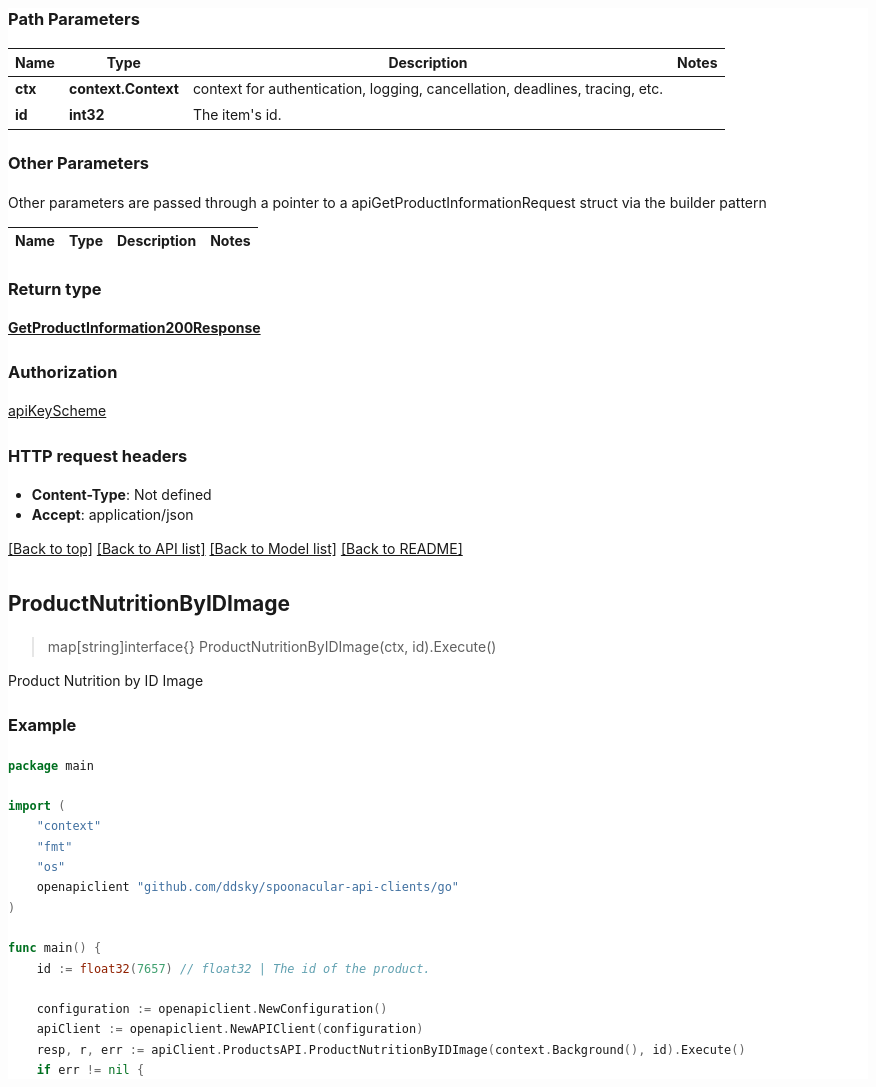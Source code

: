```go
```

### Path Parameters


Name | Type | Description  | Notes
------------- | ------------- | ------------- | -------------
**ctx** | **context.Context** | context for authentication, logging, cancellation, deadlines, tracing, etc.
**id** | **int32** | The item&#39;s id. | 

### Other Parameters

Other parameters are passed through a pointer to a apiGetProductInformationRequest struct via the builder pattern


Name | Type | Description  | Notes
------------- | ------------- | ------------- | -------------


### Return type

[**GetProductInformation200Response**](GetProductInformation200Response.md)

### Authorization

[apiKeyScheme](../README.md#apiKeyScheme)

### HTTP request headers

- **Content-Type**: Not defined
- **Accept**: application/json

[[Back to top]](#) [[Back to API list]](../README.md#documentation-for-api-endpoints)
[[Back to Model list]](../README.md#documentation-for-models)
[[Back to README]](../README.md)


## ProductNutritionByIDImage

> map[string]interface{} ProductNutritionByIDImage(ctx, id).Execute()

Product Nutrition by ID Image



### Example

```go
package main

import (
	"context"
	"fmt"
	"os"
	openapiclient "github.com/ddsky/spoonacular-api-clients/go"
)

func main() {
	id := float32(7657) // float32 | The id of the product.

	configuration := openapiclient.NewConfiguration()
	apiClient := openapiclient.NewAPIClient(configuration)
	resp, r, err := apiClient.ProductsAPI.ProductNutritionByIDImage(context.Background(), id).Execute()
	if err != nil {
```
